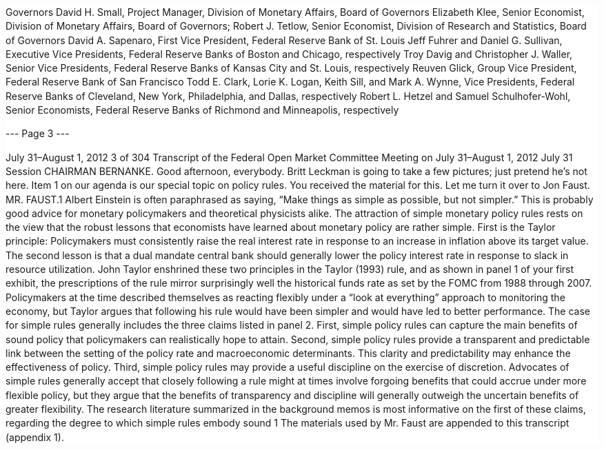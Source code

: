 Governors
David H. Small, Project Manager, Division of Monetary Affairs, Board of Governors
Elizabeth Klee, Senior Economist, Division of Monetary Affairs, Board of Governors;
Robert J. Tetlow, Senior Economist, Division of Research and Statistics, Board of
Governors
David A. Sapenaro, First Vice President, Federal Reserve Bank of St. Louis
Jeff Fuhrer and Daniel G. Sullivan, Executive Vice Presidents, Federal Reserve Banks of
Boston and Chicago, respectively
Troy Davig and Christopher J. Waller, Senior Vice Presidents, Federal Reserve Banks of
Kansas City and St. Louis, respectively
Reuven Glick, Group Vice President, Federal Reserve Bank of San Francisco
Todd E. Clark, Lorie K. Logan, Keith Sill, and Mark A. Wynne, Vice Presidents, Federal
Reserve Banks of Cleveland, New York, Philadelphia, and Dallas, respectively
Robert L. Hetzel and Samuel Schulhofer-Wohl, Senior Economists, Federal Reserve
Banks of Richmond and Minneapolis, respectively

--- Page 3 ---

July 31–August 1, 2012 3 of 304
Transcript of the Federal Open Market Committee Meeting on
July 31–August 1, 2012
July 31 Session
CHAIRMAN BERNANKE. Good afternoon, everybody. Britt Leckman is going to take
a few pictures; just pretend he’s not here. Item 1 on our agenda is our special topic on policy
rules. You received the material for this. Let me turn it over to Jon Faust.
MR. FAUST.1 Albert Einstein is often paraphrased as saying, “Make things as
simple as possible, but not simpler.” This is probably good advice for monetary
policymakers and theoretical physicists alike. The attraction of simple monetary
policy rules rests on the view that the robust lessons that economists have learned
about monetary policy are rather simple. First is the Taylor principle: Policymakers
must consistently raise the real interest rate in response to an increase in inflation
above its target value. The second lesson is that a dual mandate central bank should
generally lower the policy interest rate in response to slack in resource utilization.
John Taylor enshrined these two principles in the Taylor (1993) rule, and as
shown in panel 1 of your first exhibit, the prescriptions of the rule mirror surprisingly
well the historical funds rate as set by the FOMC from 1988 through 2007.
Policymakers at the time described themselves as reacting flexibly under a “look at
everything” approach to monitoring the economy, but Taylor argues that following
his rule would have been simpler and would have led to better performance. The case
for simple rules generally includes the three claims listed in panel 2.
First, simple policy rules can capture the main benefits of sound policy that
policymakers can realistically hope to attain.
Second, simple policy rules provide a transparent and predictable link between the
setting of the policy rate and macroeconomic determinants. This clarity and
predictability may enhance the effectiveness of policy.
Third, simple policy rules may provide a useful discipline on the exercise of
discretion.
Advocates of simple rules generally accept that closely following a rule might at
times involve forgoing benefits that could accrue under more flexible policy, but they
argue that the benefits of transparency and discipline will generally outweigh the
uncertain benefits of greater flexibility.
The research literature summarized in the background memos is most informative
on the first of these claims, regarding the degree to which simple rules embody sound
1 The materials used by Mr. Faust are appended to this transcript (appendix 1).
